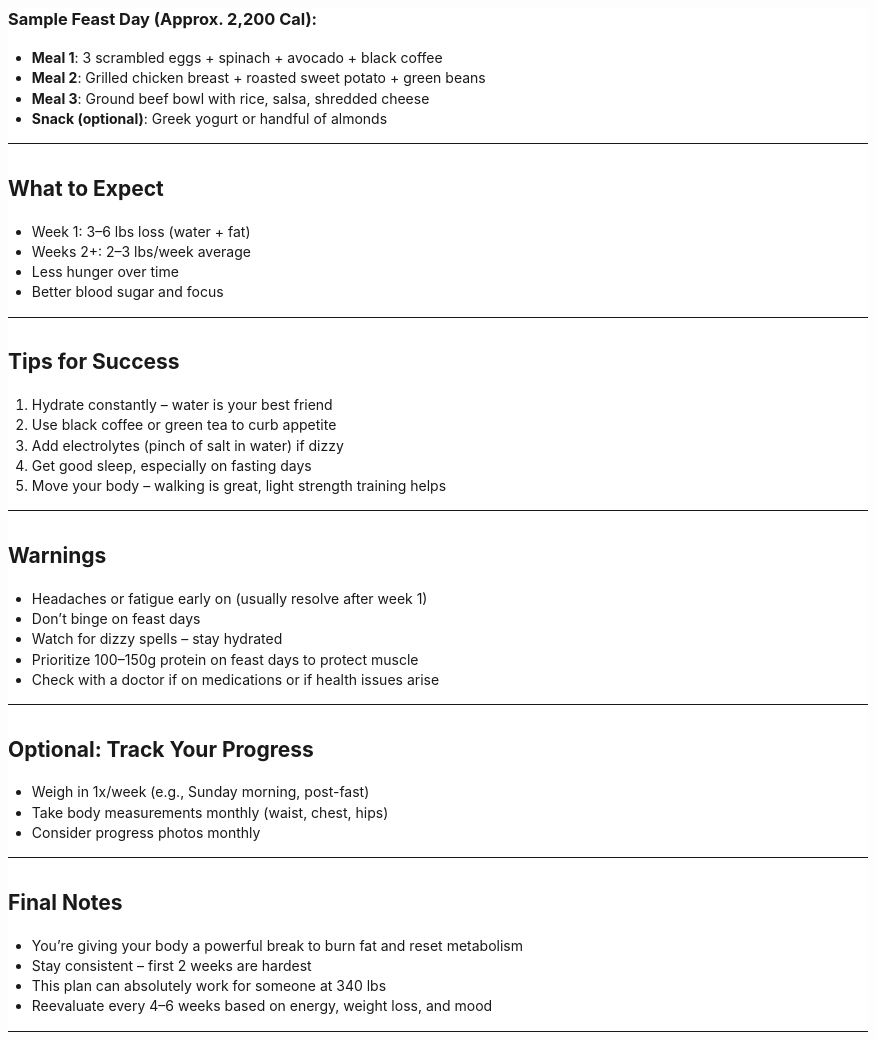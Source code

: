 ### Sample Feast Day (Approx. 2,200 Cal):
- **Meal 1**: 3 scrambled eggs + spinach + avocado + black coffee  
- **Meal 2**: Grilled chicken breast + roasted sweet potato + green beans  
- **Meal 3**: Ground beef bowl with rice, salsa, shredded cheese  
- **Snack (optional)**: Greek yogurt or handful of almonds  

---

## What to Expect

- Week 1: 3–6 lbs loss (water + fat)
- Weeks 2+: 2–3 lbs/week average
- Less hunger over time
- Better blood sugar and focus

---

## Tips for Success

1. Hydrate constantly – water is your best friend
2. Use black coffee or green tea to curb appetite
3. Add electrolytes (pinch of salt in water) if dizzy
4. Get good sleep, especially on fasting days
5. Move your body – walking is great, light strength training helps

---

## Warnings

- Headaches or fatigue early on (usually resolve after week 1)
- Don’t binge on feast days
- Watch for dizzy spells – stay hydrated
- Prioritize 100–150g protein on feast days to protect muscle
- Check with a doctor if on medications or if health issues arise

---

## Optional: Track Your Progress

- Weigh in 1x/week (e.g., Sunday morning, post-fast)
- Take body measurements monthly (waist, chest, hips)
- Consider progress photos monthly

---

## Final Notes

- You’re giving your body a powerful break to burn fat and reset metabolism
- Stay consistent – first 2 weeks are hardest
- This plan can absolutely work for someone at 340 lbs
- Reevaluate every 4–6 weeks based on energy, weight loss, and mood

---